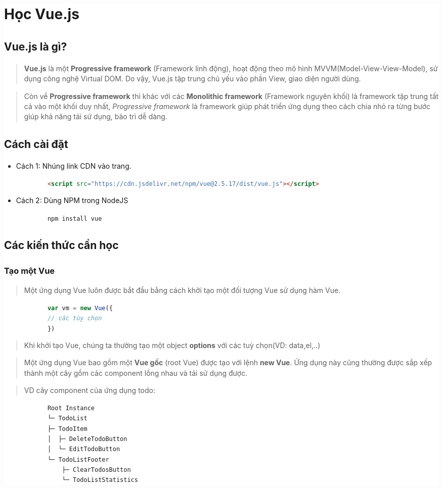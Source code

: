 # Học Vue.js 

## Vue.js là gì?

> __Vue.js__ là một __Progressive framework__ (Framework linh động), hoạt động theo mô hình MVVM(Model-View-View-Model), sử dụng công nghệ Virtual DOM. Do vậy, Vue.js tập trung chủ yếu vào phần View, giao diện người dùng.

> Còn về __Progressive framework__ thì khác với các __Monolithic framework__ (Framework nguyên khối) là framework tập trung tất cả vào một khối duy nhất, _Progressive framework_ là framework giúp phát triển ứng dụng theo cách chia nhỏ ra từng bước giúp khả năng tái sử dụng, bảo trì dễ dàng.

## Cách cài đặt

- Cách 1: Nhúng link CDN vào trang.

```html
            <script src="https://cdn.jsdelivr.net/npm/vue@2.5.17/dist/vue.js"></script>
```

- Cách 2: Dùng NPM trong NodeJS

```html
            npm install vue
```

## Các kiến thức cần học

### Tạo một Vue 

> Một ứng dụng Vue luôn được bắt đầu bằng cách khởi tạo một đối tượng Vue sử dụng hàm Vue.

```javascript
            var vm = new Vue({
            // các tùy chọn
            })
```

> Khi khởi tạo Vue, chúng ta thường tạo một object __options__ với các tuỳ chọn(VD: data,el,..)

> Một ứng dụng Vue bao gồm một __Vue gốc__ (root Vue) được tạo với lệnh __new Vue__. Ứng dụng này cũng thường được sắp xếp thành một cây gồm các component lồng nhau và tái sử dụng được.

> VD cây component của ứng dụng todo:

```html
            Root Instance
            └─ TodoList
            ├─ TodoItem
            │  ├─ DeleteTodoButton
            │  └─ EditTodoButton
            └─ TodoListFooter
                ├─ ClearTodosButton
                └─ TodoListStatistics
```
